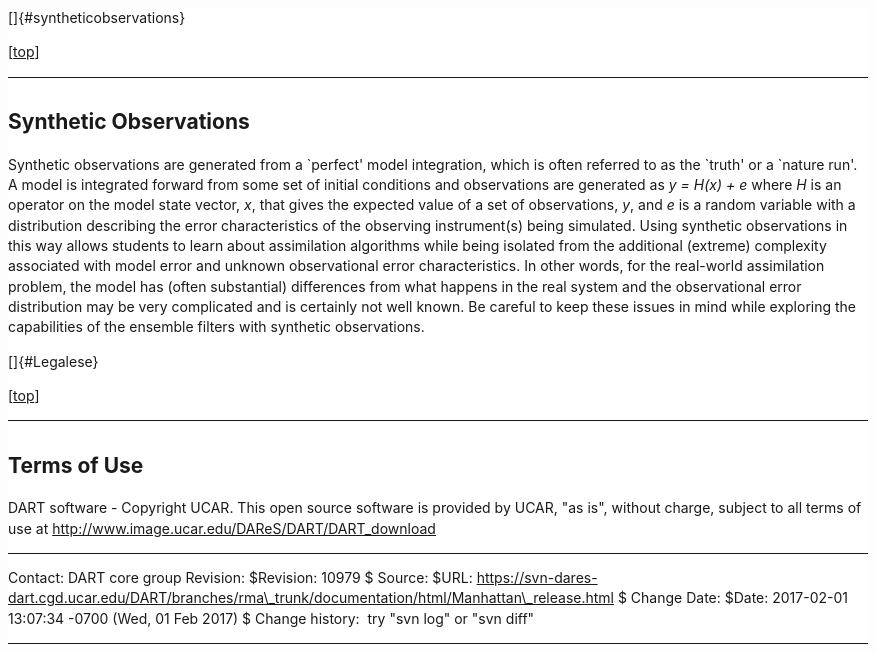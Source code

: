 []{#syntheticobservations}

<div class="top">

\[[top](#)\]

</div>

------------------------------------------------------------------------

Synthetic Observations
----------------------

Synthetic observations are generated from a \`perfect' model
integration, which is often referred to as the \`truth' or a \`nature
run'. A model is integrated forward from some set of initial conditions
and observations are generated as *y = H(x) + e* where *H* is an
operator on the model state vector, *x*, that gives the expected value
of a set of observations, *y*, and *e* is a random variable with a
distribution describing the error characteristics of the observing
instrument(s) being simulated. Using synthetic observations in this way
allows students to learn about assimilation algorithms while being
isolated from the additional (extreme) complexity associated with model
error and unknown observational error characteristics. In other words,
for the real-world assimilation problem, the model has (often
substantial) differences from what happens in the real system and the
observational error distribution may be very complicated and is
certainly not well known. Be careful to keep these issues in mind while
exploring the capabilities of the ensemble filters with synthetic
observations.

[]{#Legalese}

<div class="top">

\[[top](#)\]

</div>

------------------------------------------------------------------------

Terms of Use
------------

DART software - Copyright UCAR. This open source software is provided by
UCAR, "as is", without charge, subject to all terms of use at
<http://www.image.ucar.edu/DAReS/DART/DART_download>

  ------------------ -------------------------------------------------------------------------------------------------------------------
  Contact:           DART core group
  Revision:          \$Revision: 10979 \$
  Source:            \$URL: https://svn-dares-dart.cgd.ucar.edu/DART/branches/rma\_trunk/documentation/html/Manhattan\_release.html \$
  Change Date:       \$Date: 2017-02-01 13:07:34 -0700 (Wed, 01 Feb 2017) \$
  Change history:    try "svn log" or "svn diff"
  ------------------ -------------------------------------------------------------------------------------------------------------------


